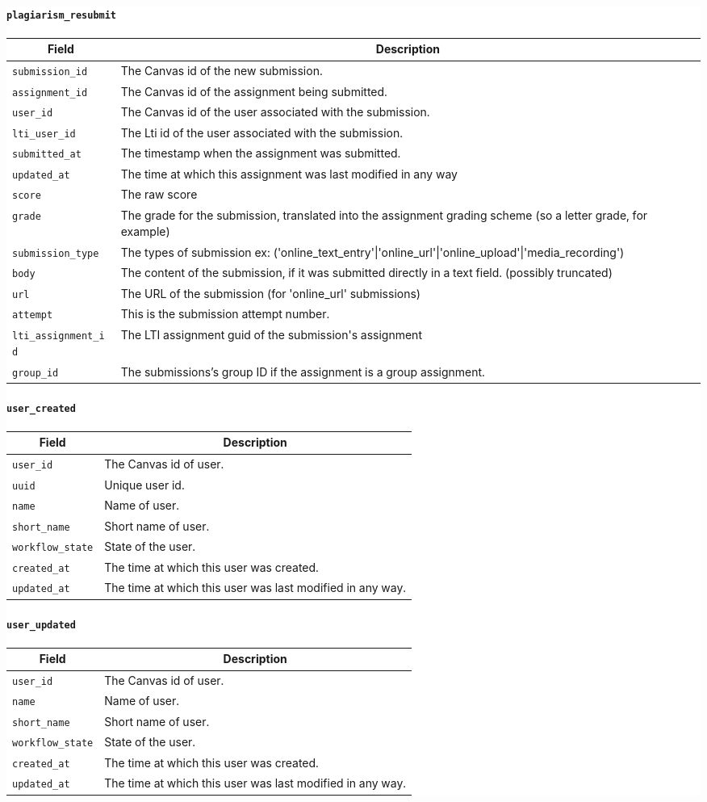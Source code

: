 
#### `plagiarism_resubmit`

| Field | Description |
| ----- | ----------- |
| `submission_id` | The Canvas id of the new submission. |
| `assignment_id` | The Canvas id of the assignment being submitted. |
| `user_id` | The Canvas id of the user associated with the submission. |
| `lti_user_id` | The Lti id of the user associated with the submission. |
| `submitted_at` | The timestamp when the assignment was submitted. |
| `updated_at` | The time at which this assignment was last modified in any way |
| `score` | The raw score |
| `grade` | The grade for the submission, translated into the assignment grading scheme (so a letter grade, for example)|
| `submission_type` | The types of submission ex: ('online_text_entry'\|'online_url'\|'online_upload'\|'media_recording') |
| `body` | The content of the submission, if it was submitted directly in a text field. (possibly truncated) |
| `url` | The URL of the submission (for 'online_url' submissions) |
| `attempt` | This is the submission attempt number. |
| `lti_assignment_id` | The LTI assignment guid of the submission's assignment |
| `group_id` | The submissions’s group ID if the assignment is a group assignment. |

#### `user_created`

| Field | Description |
| ----- | ----------- |
| `user_id` | The Canvas id of user. |
| `uuid` | Unique user id. |
| `name` | Name of user. |
| `short_name` | Short name of user. |
| `workflow_state` | State of the user. |
| `created_at` | The time at which this user was created. |
| `updated_at` | The time at which this user was last modified in any way. |


#### `user_updated`

| Field | Description |
| ----- | ----------- |
| `user_id` | The Canvas id of user. |
| `name` | Name of user. |
| `short_name` | Short name of user. |
| `workflow_state` | State of the user. |
| `created_at` | The time at which this user was created. |
| `updated_at` | The time at which this user was last modified in any way. |
